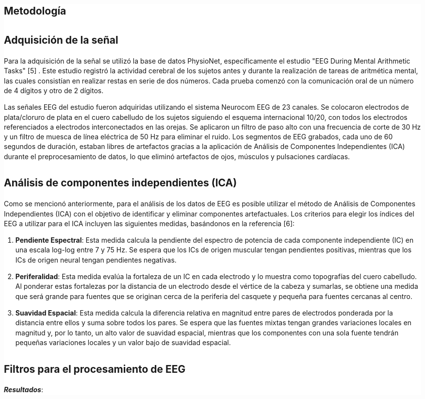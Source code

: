 ## Metodología <a name="t4"></a>

## Adquisición de la señal <a name="t7"></a>
Para la adquisición de la señal se utilizó la base de datos PhysioNet, específicamente el estudio "EEG During Mental Arithmetic Tasks" [5] . Este estudio registró la actividad cerebral de los sujetos antes y durante la realización de tareas de aritmética mental, las cuales consistían en realizar restas en serie de dos números. Cada prueba comenzó con la comunicación oral de un número de 4 dígitos y otro de 2 dígitos.

Las señales EEG del estudio fueron adquiridas utilizando el sistema Neurocom EEG de 23 canales. Se colocaron electrodos de plata/cloruro de plata en el cuero cabelludo de los sujetos siguiendo el esquema internacional 10/20, con todos los electrodos referenciados a electrodos interconectados en las orejas. Se aplicaron un filtro de paso alto con una frecuencia de corte de 30 Hz y un filtro de muesca de línea eléctrica de 50 Hz para eliminar el ruido. Los segmentos de EEG grabados, cada uno de 60 segundos de duración, estaban libres de artefactos gracias a la aplicación de Análisis de Componentes Independientes (ICA) durante el preprocesamiento de datos, lo que eliminó artefactos de ojos, músculos y pulsaciones cardíacas.

## Análisis de componentes independientes (ICA)<a name="t9"></a>
Como se mencionó anteriormente, para el análisis de los datos de EEG es posible utilizar el método de Análisis de Componentes Independientes (ICA) con el objetivo de identificar y eliminar componentes artefactuales. Los criterios para elegir los índices del EEG a utilizar para el ICA incluyen las siguientes medidas, basándonos en la referencia [6]:

1. **Pendiente Espectral**: Esta medida calcula la pendiente del espectro de potencia de cada componente independiente (IC) en una escala log-log entre 7 y 75 Hz. Se espera que los ICs de origen muscular tengan pendientes positivas, mientras que los ICs de origen neural tengan pendientes negativas.

2. **Periferalidad**: Esta medida evalúa la fortaleza de un IC en cada electrodo y lo muestra como topografías del cuero cabelludo. Al ponderar estas fortalezas por la distancia de un electrodo desde el vértice de la cabeza y sumarlas, se obtiene una medida que será grande para fuentes que se originan cerca de la periferia del casquete y pequeña para fuentes cercanas al centro.

3. **Suavidad Espacial**: Esta medida calcula la diferencia relativa en magnitud entre pares de electrodos ponderada por la distancia entre ellos y suma sobre todos los pares. Se espera que las fuentes mixtas tengan grandes variaciones locales en magnitud y, por lo tanto, un alto valor de suavidad espacial, mientras que los componentes con una sola fuente tendrán pequeñas variaciones locales y un valor bajo de suavidad espacial.

## Filtros para el procesamiento de EEG <a name="t8"></a>



***Resultados***: 

<div align="center">